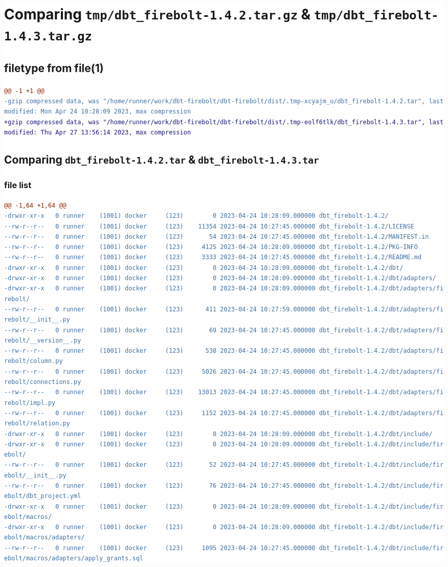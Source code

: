 # Comparing `tmp/dbt_firebolt-1.4.2.tar.gz` & `tmp/dbt_firebolt-1.4.3.tar.gz`

## filetype from file(1)

```diff
@@ -1 +1 @@
-gzip compressed data, was "/home/runner/work/dbt-firebolt/dbt-firebolt/dist/.tmp-xcyajm_u/dbt_firebolt-1.4.2.tar", last modified: Mon Apr 24 10:28:09 2023, max compression
+gzip compressed data, was "/home/runner/work/dbt-firebolt/dbt-firebolt/dist/.tmp-eolf6tlk/dbt_firebolt-1.4.3.tar", last modified: Thu Apr 27 13:56:14 2023, max compression
```

## Comparing `dbt_firebolt-1.4.2.tar` & `dbt_firebolt-1.4.3.tar`

### file list

```diff
@@ -1,64 +1,64 @@
-drwxr-xr-x   0 runner    (1001) docker     (123)        0 2023-04-24 10:28:09.000000 dbt_firebolt-1.4.2/
--rw-r--r--   0 runner    (1001) docker     (123)    11354 2023-04-24 10:27:45.000000 dbt_firebolt-1.4.2/LICENSE
--rw-r--r--   0 runner    (1001) docker     (123)       54 2023-04-24 10:27:45.000000 dbt_firebolt-1.4.2/MANIFEST.in
--rw-r--r--   0 runner    (1001) docker     (123)     4125 2023-04-24 10:28:09.000000 dbt_firebolt-1.4.2/PKG-INFO
--rw-r--r--   0 runner    (1001) docker     (123)     3333 2023-04-24 10:27:45.000000 dbt_firebolt-1.4.2/README.md
-drwxr-xr-x   0 runner    (1001) docker     (123)        0 2023-04-24 10:28:09.000000 dbt_firebolt-1.4.2/dbt/
-drwxr-xr-x   0 runner    (1001) docker     (123)        0 2023-04-24 10:28:09.000000 dbt_firebolt-1.4.2/dbt/adapters/
-drwxr-xr-x   0 runner    (1001) docker     (123)        0 2023-04-24 10:28:09.000000 dbt_firebolt-1.4.2/dbt/adapters/firebolt/
--rw-r--r--   0 runner    (1001) docker     (123)      411 2023-04-24 10:27:59.000000 dbt_firebolt-1.4.2/dbt/adapters/firebolt/__init__.py
--rw-r--r--   0 runner    (1001) docker     (123)       69 2023-04-24 10:27:45.000000 dbt_firebolt-1.4.2/dbt/adapters/firebolt/__version__.py
--rw-r--r--   0 runner    (1001) docker     (123)      538 2023-04-24 10:27:45.000000 dbt_firebolt-1.4.2/dbt/adapters/firebolt/column.py
--rw-r--r--   0 runner    (1001) docker     (123)     5026 2023-04-24 10:27:45.000000 dbt_firebolt-1.4.2/dbt/adapters/firebolt/connections.py
--rw-r--r--   0 runner    (1001) docker     (123)    13013 2023-04-24 10:27:45.000000 dbt_firebolt-1.4.2/dbt/adapters/firebolt/impl.py
--rw-r--r--   0 runner    (1001) docker     (123)     1152 2023-04-24 10:27:45.000000 dbt_firebolt-1.4.2/dbt/adapters/firebolt/relation.py
-drwxr-xr-x   0 runner    (1001) docker     (123)        0 2023-04-24 10:28:09.000000 dbt_firebolt-1.4.2/dbt/include/
-drwxr-xr-x   0 runner    (1001) docker     (123)        0 2023-04-24 10:28:09.000000 dbt_firebolt-1.4.2/dbt/include/firebolt/
--rw-r--r--   0 runner    (1001) docker     (123)       52 2023-04-24 10:27:45.000000 dbt_firebolt-1.4.2/dbt/include/firebolt/__init__.py
--rw-r--r--   0 runner    (1001) docker     (123)       76 2023-04-24 10:27:45.000000 dbt_firebolt-1.4.2/dbt/include/firebolt/dbt_project.yml
-drwxr-xr-x   0 runner    (1001) docker     (123)        0 2023-04-24 10:28:09.000000 dbt_firebolt-1.4.2/dbt/include/firebolt/macros/
-drwxr-xr-x   0 runner    (1001) docker     (123)        0 2023-04-24 10:28:09.000000 dbt_firebolt-1.4.2/dbt/include/firebolt/macros/adapters/
--rw-r--r--   0 runner    (1001) docker     (123)     1095 2023-04-24 10:27:45.000000 dbt_firebolt-1.4.2/dbt/include/firebolt/macros/adapters/apply_grants.sql
```